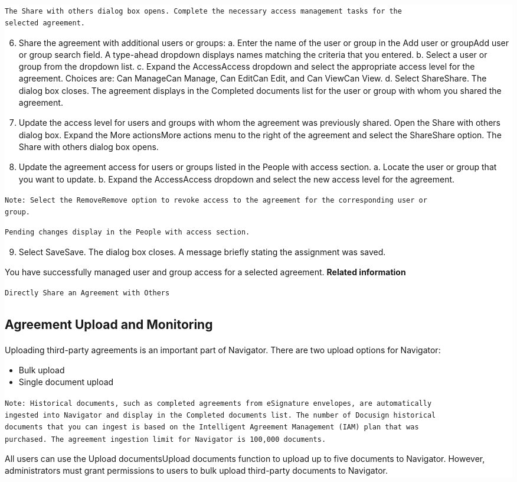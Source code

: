 
```
The Share with others dialog box opens. Complete the necessary access management tasks for the
selected agreement.
```
6. Share the agreement with additional users or groups:
    a. Enter the name of the user or group in the Add user or groupAdd user or group search field. A type-ahead dropdown
       displays names matching the criteria that you entered.
    b. Select a user or group from the dropdown list.
       c. Expand the AccessAccess dropdown and select the appropriate access level for the agreement. Choices
          are: Can ManageCan Manage, Can EditCan Edit, and Can ViewCan View.
    d. Select ShareShare.
       The dialog box closes. The agreement displays in the Completed documents list for the user or
       group with whom you shared the agreement.
7. Update the access level for users and groups with whom the agreement was previously shared.
    Open the Share with others dialog box. Expand the More actionsMore actions menu to the right of the agreement and
    select the ShareShare option.
    The Share with others dialog box opens.


8. Update the agreement access for users or groups listed in the People with access section.
    a. Locate the user or group that you want to update.
    b. Expand the AccessAccess dropdown and select the new access level for the agreement.

```
Note: Select the RemoveRemove option to revoke access to the agreement for the corresponding user or
group.
```
```
Pending changes display in the People with access section.
```
9. Select SaveSave.
    The dialog box closes. A message briefly stating the assignment was saved.

You have successfully managed user and group access for a selected agreement.
**Related information**

```
Directly Share an Agreement with Others
```
## Agreement Upload and Monitoring

Uploading third-party agreements is an important part of Navigator. There are two upload options for Navigator:

- Bulk upload
- Single document upload


```
Note: Historical documents, such as completed agreements from eSignature envelopes, are automatically
ingested into Navigator and display in the Completed documents list. The number of Docusign historical
documents that you can ingest is based on the Intelligent Agreement Management (IAM) plan that was
purchased. The agreement ingestion limit for Navigator is 100,000 documents.
```
All users can use the Upload documentsUpload documents function to upload up to five documents to Navigator. However,
administrators must grant permissions to users to bulk upload third-party documents to Navigator.

